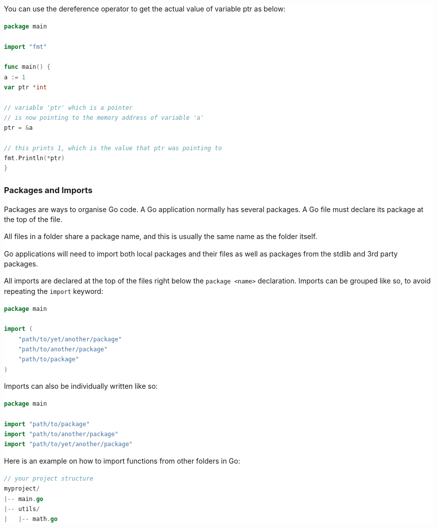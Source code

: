 You can use the dereference operator to get the actual value of variable ptr as below:

```go
package main

import "fmt" 

func main() {
a := 1
var ptr *int

// variable 'ptr' which is a pointer 
// is now pointing to the memory address of variable 'a'
ptr = &a

// this prints 1, which is the value that ptr was pointing to
fmt.Println(*ptr)
}
```

### Packages and Imports

Packages are ways to organise Go code. A Go application normally has several packages. A Go file must declare its package at the top of the file.

All files in a folder share a package name, and this is usually the same name as the folder itself.

Go applications will need to import both local packages and their files as well as packages from the stdlib and 3rd party packages.

All imports are declared at the top of the files right below the `package <name>` declaration. Imports can be grouped like so, to avoid repeating the `import` keyword:

```go
package main

import (
    "path/to/yet/another/package"
	"path/to/another/package"
	"path/to/package"
)
```

Imports can also be individually written like so:

```go
package main

import "path/to/package"
import "path/to/another/package"
import "path/to/yet/another/package"
```

Here is an example on how to import functions from other folders in Go:

```go
// your project structure
myproject/
|-- main.go
|-- utils/
|   |-- math.go
```
